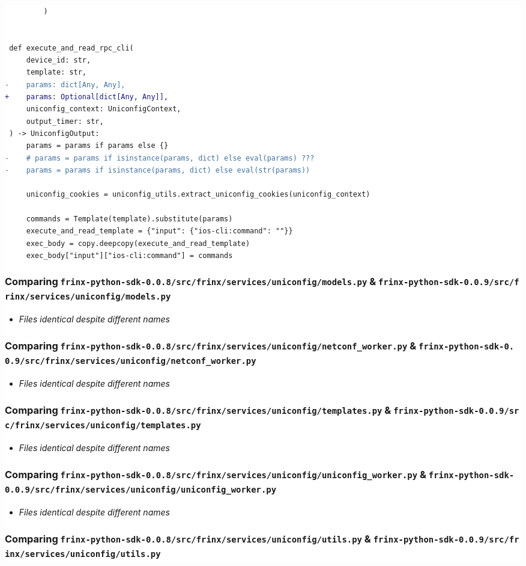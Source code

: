 ```diff
         )
 
 
 def execute_and_read_rpc_cli(
     device_id: str,
     template: str,
-    params: dict[Any, Any],
+    params: Optional[dict[Any, Any]],
     uniconfig_context: UniconfigContext,
     output_timer: str,
 ) -> UniconfigOutput:
     params = params if params else {}
-    # params = params if isinstance(params, dict) else eval(params) ???
-    params = params if isinstance(params, dict) else eval(str(params))
 
     uniconfig_cookies = uniconfig_utils.extract_uniconfig_cookies(uniconfig_context)
 
     commands = Template(template).substitute(params)
     execute_and_read_template = {"input": {"ios-cli:command": ""}}
     exec_body = copy.deepcopy(execute_and_read_template)
     exec_body["input"]["ios-cli:command"] = commands
```

### Comparing `frinx-python-sdk-0.0.8/src/frinx/services/uniconfig/models.py` & `frinx-python-sdk-0.0.9/src/frinx/services/uniconfig/models.py`

 * *Files identical despite different names*

### Comparing `frinx-python-sdk-0.0.8/src/frinx/services/uniconfig/netconf_worker.py` & `frinx-python-sdk-0.0.9/src/frinx/services/uniconfig/netconf_worker.py`

 * *Files identical despite different names*

### Comparing `frinx-python-sdk-0.0.8/src/frinx/services/uniconfig/templates.py` & `frinx-python-sdk-0.0.9/src/frinx/services/uniconfig/templates.py`

 * *Files identical despite different names*

### Comparing `frinx-python-sdk-0.0.8/src/frinx/services/uniconfig/uniconfig_worker.py` & `frinx-python-sdk-0.0.9/src/frinx/services/uniconfig/uniconfig_worker.py`

 * *Files identical despite different names*

### Comparing `frinx-python-sdk-0.0.8/src/frinx/services/uniconfig/utils.py` & `frinx-python-sdk-0.0.9/src/frinx/services/uniconfig/utils.py`
